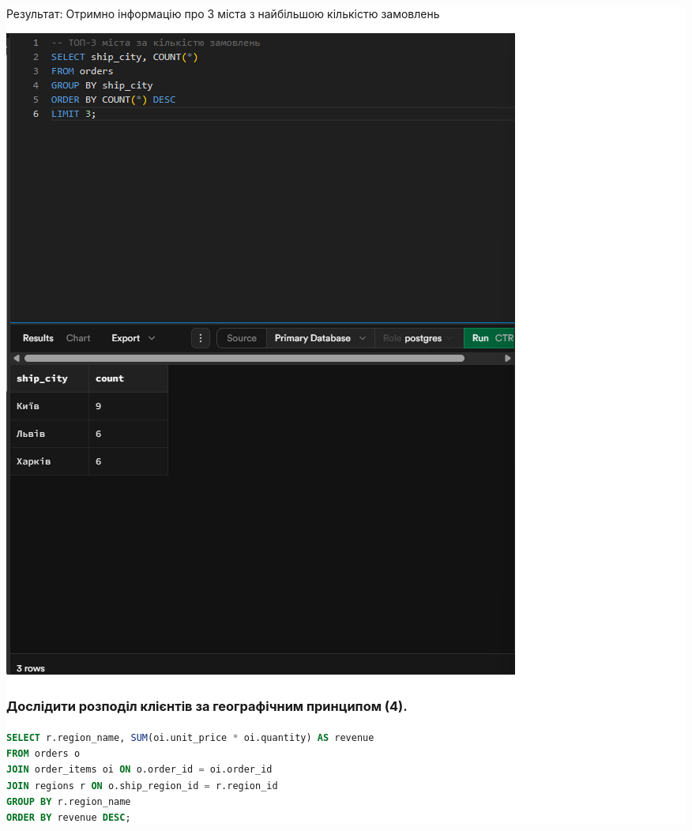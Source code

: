 Результат: Отримно інформацію про 3 міста з найбільшою кількістю замовлень

![alt text](<Знімок екрана 2025-09-22 194320.png>)

### Дослідити розподіл клієнтів за географічним принципом (4).

```sql
SELECT r.region_name, SUM(oi.unit_price * oi.quantity) AS revenue
FROM orders o
JOIN order_items oi ON o.order_id = oi.order_id
JOIN regions r ON o.ship_region_id = r.region_id
GROUP BY r.region_name
ORDER BY revenue DESC;
```
